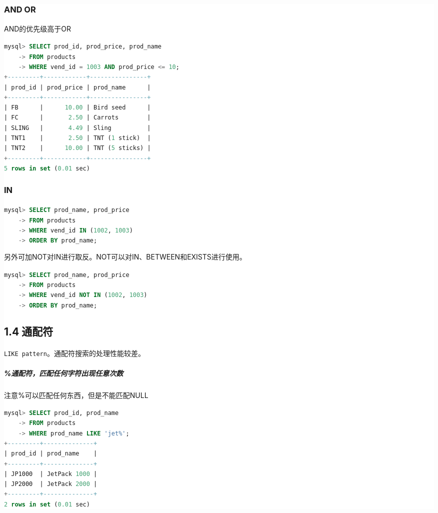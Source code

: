 ### AND OR

AND的优先级高于OR

```sql
mysql> SELECT prod_id, prod_price, prod_name
    -> FROM products
    -> WHERE vend_id = 1003 AND prod_price <= 10;
+---------+------------+----------------+
| prod_id | prod_price | prod_name      |
+---------+------------+----------------+
| FB      |      10.00 | Bird seed      |
| FC      |       2.50 | Carrots        |
| SLING   |       4.49 | Sling          |
| TNT1    |       2.50 | TNT (1 stick)  |
| TNT2    |      10.00 | TNT (5 sticks) |
+---------+------------+----------------+
5 rows in set (0.01 sec)
```

### IN

```sql
mysql> SELECT prod_name, prod_price
    -> FROM products
    -> WHERE vend_id IN (1002, 1003)
    -> ORDER BY prod_name;
```

另外可加NOT对IN进行取反。NOT可以对IN、BETWEEN和EXISTS进行使用。

```sql
mysql> SELECT prod_name, prod_price
    -> FROM products
    -> WHERE vend_id NOT IN (1002, 1003)
    -> ORDER BY prod_name;
```

## 1.4 通配符

`LIKE pattern`。通配符搜索的处理性能较差。

##### %通配符，匹配任何字符出现任意次数

注意%可以匹配任何东西，但是不能匹配NULL

```sql
mysql> SELECT prod_id, prod_name
    -> FROM products
    -> WHERE prod_name LIKE 'jet%';
+---------+--------------+
| prod_id | prod_name    |
+---------+--------------+
| JP1000  | JetPack 1000 |
| JP2000  | JetPack 2000 |
+---------+--------------+
2 rows in set (0.01 sec)
```

